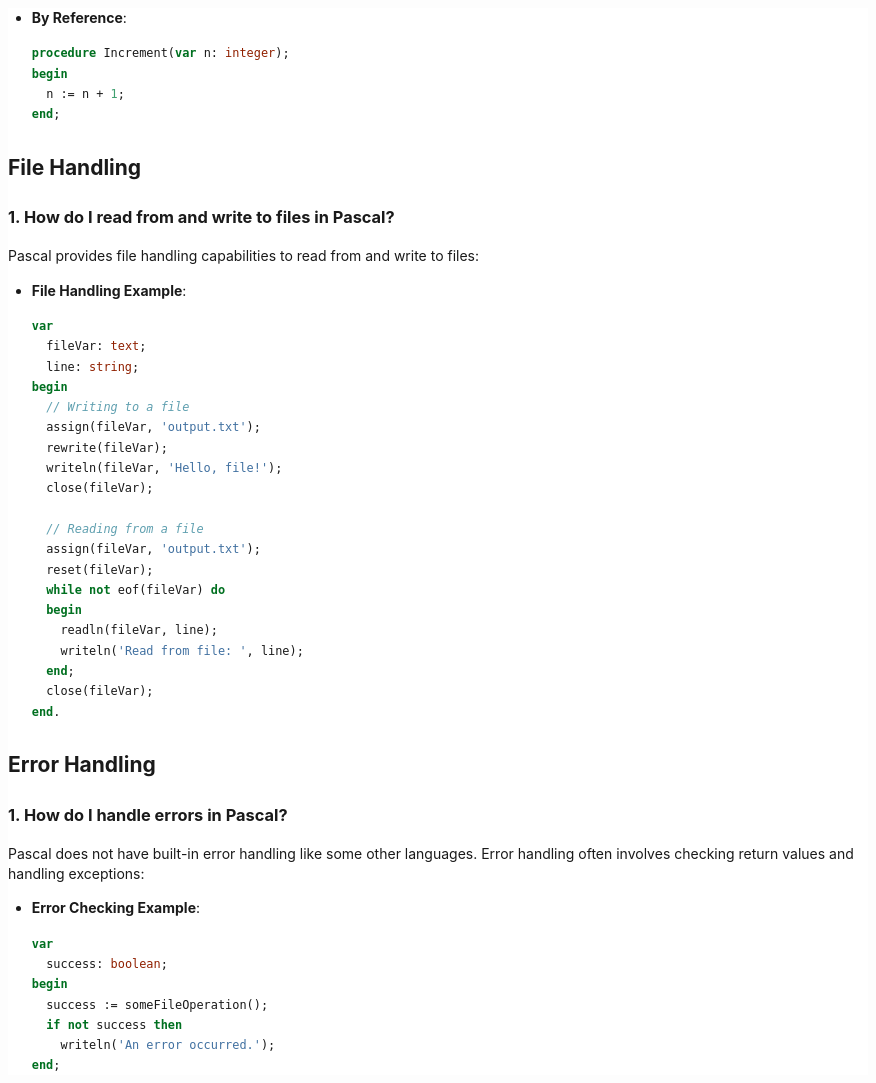 - **By Reference**:
  ```pascal
  procedure Increment(var n: integer);
  begin
    n := n + 1;
  end;
  ```

## **File Handling**

### **1. How do I read from and write to files in Pascal?**

Pascal provides file handling capabilities to read from and write to files:

- **File Handling Example**:
  ```pascal
  var
    fileVar: text;
    line: string;
  begin
    // Writing to a file
    assign(fileVar, 'output.txt');
    rewrite(fileVar);
    writeln(fileVar, 'Hello, file!');
    close(fileVar);

    // Reading from a file
    assign(fileVar, 'output.txt');
    reset(fileVar);
    while not eof(fileVar) do
    begin
      readln(fileVar, line);
      writeln('Read from file: ', line);
    end;
    close(fileVar);
  end.
  ```

## **Error Handling**

### **1. How do I handle errors in Pascal?**

Pascal does not have built-in error handling like some other languages. Error handling often involves checking return values and handling exceptions:

- **Error Checking Example**:
  ```pascal
  var
    success: boolean;
  begin
    success := someFileOperation();
    if not success then
      writeln('An error occurred.');
  end;
  ```

